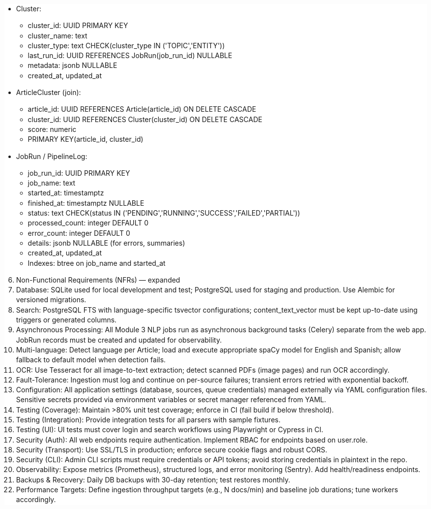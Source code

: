 - Cluster:
  - cluster_id: UUID PRIMARY KEY
  - cluster_name: text
  - cluster_type: text CHECK(cluster_type IN ('TOPIC','ENTITY'))
  - last_run_id: UUID REFERENCES JobRun(job_run_id) NULLABLE
  - metadata: jsonb NULLABLE
  - created_at, updated_at

- ArticleCluster (join):
  - article_id: UUID REFERENCES Article(article_id) ON DELETE CASCADE
  - cluster_id: UUID REFERENCES Cluster(cluster_id) ON DELETE CASCADE
  - score: numeric
  - PRIMARY KEY(article_id, cluster_id)

- JobRun / PipelineLog:
  - job_run_id: UUID PRIMARY KEY
  - job_name: text
  - started_at: timestamptz
  - finished_at: timestamptz NULLABLE
  - status: text CHECK(status IN ('PENDING','RUNNING','SUCCESS','FAILED','PARTIAL'))
  - processed_count: integer DEFAULT 0
  - error_count: integer DEFAULT 0
  - details: jsonb NULLABLE (for errors, summaries)
  - created_at, updated_at
  - Indexes: btree on job_name and started_at

6. Non-Functional Requirements (NFRs) — expanded
1. Database: SQLite used for local development and test; PostgreSQL used for staging and production. Use Alembic for versioned migrations.
2. Search: PostgreSQL FTS with language-specific tsvector configurations; content_text_vector must be kept up-to-date using triggers or generated columns.
3. Asynchronous Processing: All Module 3 NLP jobs run as asynchronous background tasks (Celery) separate from the web app. JobRun records must be created and updated for observability.
4. Multi-language: Detect language per Article; load and execute appropriate spaCy model for English and Spanish; allow fallback to default model when detection fails.
5. OCR: Use Tesseract for all image-to-text extraction; detect scanned PDFs (image pages) and run OCR accordingly.
6. Fault-Tolerance: Ingestion must log and continue on per-source failures; transient errors retried with exponential backoff.
7. Configuration: All application settings (database, sources, queue credentials) managed externally via YAML configuration files. Sensitive secrets provided via environment variables or secret manager referenced from YAML.
8. Testing (Coverage): Maintain >80% unit test coverage; enforce in CI (fail build if below threshold).
9. Testing (Integration): Provide integration tests for all parsers with sample fixtures.
10. Testing (UI): UI tests must cover login and search workflows using Playwright or Cypress in CI.
11. Security (Auth): All web endpoints require authentication. Implement RBAC for endpoints based on user.role.
12. Security (Transport): Use SSL/TLS in production; enforce secure cookie flags and robust CORS.
13. Security (CLI): Admin CLI scripts must require credentials or API tokens; avoid storing credentials in plaintext in the repo.
14. Observability: Expose metrics (Prometheus), structured logs, and error monitoring (Sentry). Add health/readiness endpoints.
15. Backups & Recovery: Daily DB backups with 30-day retention; test restores monthly.
16. Performance Targets: Define ingestion throughput targets (e.g., N docs/min) and baseline job durations; tune workers accordingly.

